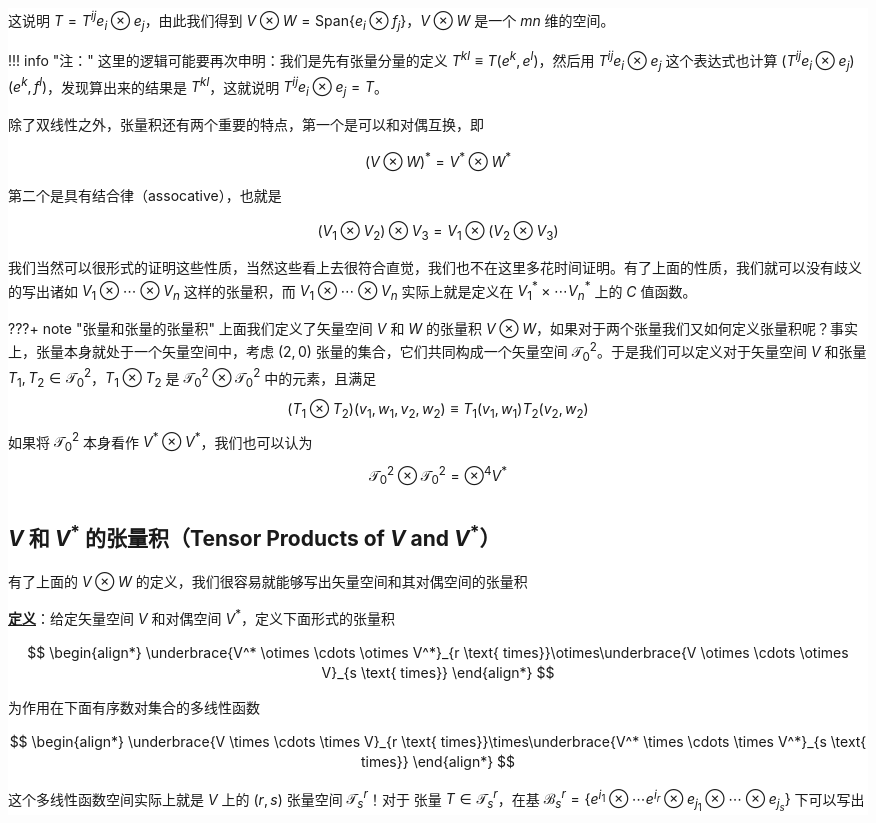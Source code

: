 这说明 $T=T^{ij}e_i\otimes e_j$，由此我们得到 $V\otimes W=\text{Span}\{e_i\otimes f_j\}$，$V\otimes W$ 是一个 $mn$ 维的空间。

!!! info "注："
	这里的逻辑可能要再次申明：我们是先有张量分量的定义 $T^{kl}\equiv T(e^k,e^l)$，然后用 $T^{ij}e_i\otimes e_j$ 这个表达式也计算 $(T^{ij}e_i\otimes e_j)(e^k,f^l)$，发现算出来的结果是 $T^{kl}$，这就说明 $T^{ij}e_i\otimes e_j=T$。

除了双线性之外，张量积还有两个重要的特点，第一个是可以和对偶互换，即

$$
(V\otimes W)^*=V^*\otimes W^*
$$

第二个是具有结合律（assocative），也就是

$$
(V_1\otimes V_2)\otimes V_3=V_1\otimes (V_2\otimes V_3)
$$

我们当然可以很形式的证明这些性质，当然这些看上去很符合直觉，我们也不在这里多花时间证明。有了上面的性质，我们就可以没有歧义的写出诸如 $V_1\otimes \cdots \otimes V_n$ 这样的张量积，而 $V_1\otimes \cdots \otimes V_n$ 实际上就是定义在 $V_1^*\times\cdots V_n^*$ 上的 $C$ 值函数。

???+ note "张量和张量的张量积"
	上面我们定义了矢量空间 $V$ 和 $W$ 的张量积 $V\otimes W$，如果对于两个张量我们又如何定义张量积呢？事实上，张量本身就处于一个矢量空间中，考虑 $(2,0)$ 张量的集合，它们共同构成一个矢量空间 $\mathcal{T}^2_0$。于是我们可以定义对于矢量空间 $V$ 和张量 $T_1,T_2\in\mathcal{T}^2_0$，$T_1\otimes T_2$ 是 $\mathcal{T}^2_0\otimes \mathcal{T}^2_0$ 中的元素，且满足
	$$
	(T_1\otimes T_2)(v_1,w_1,v_2,w_2)\equiv 	T_1(v_1,w_1)T_2(v_2,w_2)
	$$ 如果将 $\mathcal{T}^2_0$ 本身看作 $V^*\otimes V^*$，我们也可以认为
	$$
	\mathcal{T}^2_0\otimes \mathcal{T}^2_0=\otimes^4V^*
	$$

## $V$ 和 $V^*$ 的张量积（Tensor Products of $V$ and $V^*$）

有了上面的 $V\otimes W$ 的定义，我们很容易就能够写出矢量空间和其对偶空间的张量积

**<u>定义</u>**：给定矢量空间 $V$ 和对偶空间 $V^*$，定义下面形式的张量积

$$
\begin{align*}
\underbrace{V^* \otimes \cdots \otimes V^*}_{r \text{ times}}\otimes\underbrace{V \otimes \cdots \otimes V}_{s \text{ times}}
\end{align*}
$$

为作用在下面有序数对集合的多线性函数

$$
\begin{align*}
\underbrace{V \times \cdots \times V}_{r \text{ times}}\times\underbrace{V^* \times \cdots \times V^*}_{s \text{ times}}
\end{align*}
$$

这个多线性函数空间实际上就是 $V$ 上的 $(r,s)$ 张量空间 $\mathcal{T}^r_s$！对于 张量 $T\in \mathcal{T}^r_s$，在基 $\mathcal{B}^r_s=\{e^{i_1}\otimes \cdots e^{i_r}\otimes e_{j_1}\otimes\cdots \otimes e_{j_s}\}$ 下可以写出

